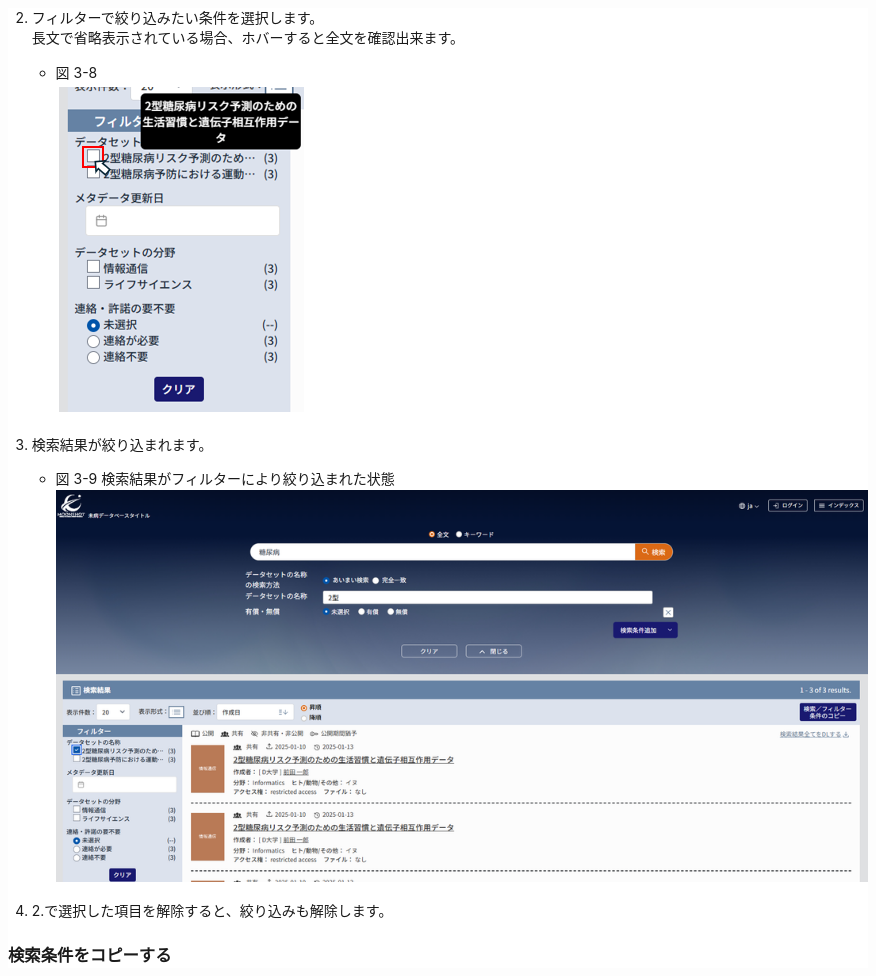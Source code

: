 2. フィルターで絞り込みたい条件を選択します。<br>
   長文で省略表示されている場合、ホバーすると全文を確認出来ます。

   - 図 3-8<br>
     <img src="media/media/image16.PNG">

3. 検索結果が絞り込まれます。

   - 図 3-9 検索結果がフィルターにより絞り込まれた状態<br>
     <img src="media/media/image17.PNG">

4. 2.で選択した項目を解除すると、絞り込みも解除します。

### 検索条件をコピーする
